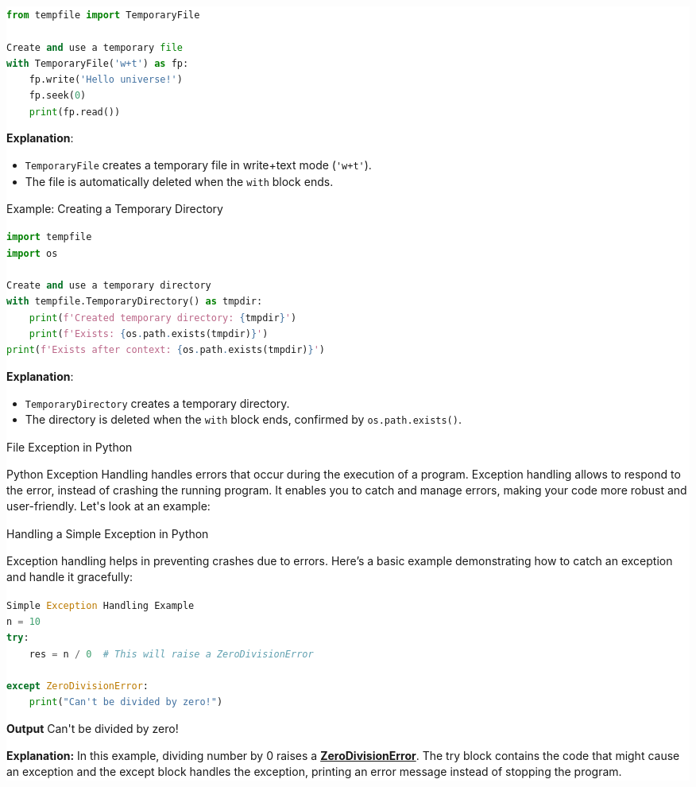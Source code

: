 ```python
from tempfile import TemporaryFile

Create and use a temporary file
with TemporaryFile('w+t') as fp:
    fp.write('Hello universe!')
    fp.seek(0)
    print(fp.read())
```

**Explanation**:

- `TemporaryFile` creates a temporary file in write+text mode (`'w+t'`).
- The file is automatically deleted when the `with` block ends.

Example: Creating a Temporary Directory

```python
import tempfile
import os

Create and use a temporary directory
with tempfile.TemporaryDirectory() as tmpdir:
    print(f'Created temporary directory: {tmpdir}')
    print(f'Exists: {os.path.exists(tmpdir)}')
print(f'Exists after context: {os.path.exists(tmpdir)}')
```

**Explanation**:

- `TemporaryDirectory` creates a temporary directory.
- The directory is deleted when the `with` block ends, confirmed by `os.path.exists()`.


File Exception in Python

Python Exception Handling handles errors that occur during the execution of a program. Exception handling allows to respond to the error, instead of crashing the running program. It enables you to catch and manage errors, making your code more robust and user-friendly. Let's look at an example:

Handling a Simple Exception in Python

Exception handling helps in preventing crashes due to errors. Here’s a basic example demonstrating how to catch an exception and handle it gracefully:

```python
Simple Exception Handling Example
n = 10
try:
    res = n / 0  # This will raise a ZeroDivisionError
    
except ZeroDivisionError:
    print("Can't be divided by zero!")
```

**Output**
Can't be divided by zero!

****Explanation:**** In this example, dividing number by 0 raises a [****ZeroDivisionError****](https://www.geeksforgeeks.org/zerodivisionerror-float-division-by-zero-in-python/). The try block contains the code that might cause an exception and the except block handles the exception, printing an error message instead of stopping the program.
